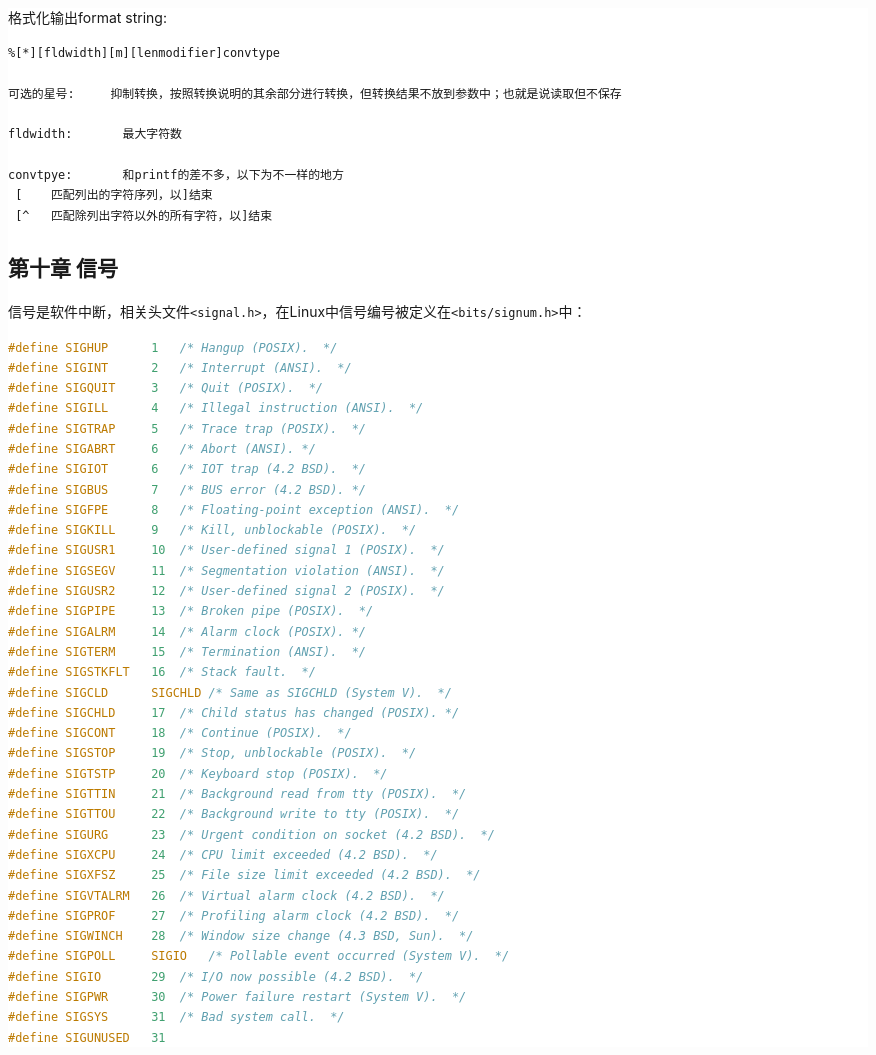 格式化输出format string:
```none
%[*][fldwidth][m][lenmodifier]convtype

可选的星号:     抑制转换，按照转换说明的其余部分进行转换，但转换结果不放到参数中；也就是说读取但不保存

fldwidth:       最大字符数

convtpye:       和printf的差不多，以下为不一样的地方
 [    匹配列出的字符序列，以]结束
 [^   匹配除列出字符以外的所有字符，以]结束
```

## 第十章 信号

信号是软件中断，相关头文件`<signal.h>`，在Linux中信号编号被定义在`<bits/signum.h>`中：

```c
#define	SIGHUP		1	/* Hangup (POSIX).  */
#define	SIGINT		2	/* Interrupt (ANSI).  */
#define	SIGQUIT		3	/* Quit (POSIX).  */
#define	SIGILL		4	/* Illegal instruction (ANSI).  */
#define	SIGTRAP		5	/* Trace trap (POSIX).  */
#define	SIGABRT		6	/* Abort (ANSI). */
#define	SIGIOT		6	/* IOT trap (4.2 BSD).  */
#define	SIGBUS		7	/* BUS error (4.2 BSD). */
#define	SIGFPE		8	/* Floating-point exception (ANSI).  */
#define	SIGKILL		9	/* Kill, unblockable (POSIX).  */
#define	SIGUSR1		10	/* User-defined signal 1 (POSIX).  */
#define	SIGSEGV		11	/* Segmentation violation (ANSI).  */
#define	SIGUSR2		12	/* User-defined signal 2 (POSIX).  */
#define	SIGPIPE		13	/* Broken pipe (POSIX).  */
#define	SIGALRM		14	/* Alarm clock (POSIX). */
#define	SIGTERM		15	/* Termination (ANSI).  */
#define	SIGSTKFLT	16	/* Stack fault.  */
#define	SIGCLD		SIGCHLD	/* Same as SIGCHLD (System V).  */
#define	SIGCHLD		17	/* Child status has changed (POSIX). */
#define	SIGCONT		18	/* Continue (POSIX).  */
#define	SIGSTOP		19	/* Stop, unblockable (POSIX).  */
#define	SIGTSTP		20	/* Keyboard stop (POSIX).  */
#define	SIGTTIN		21	/* Background read from tty (POSIX).  */
#define	SIGTTOU		22	/* Background write to tty (POSIX).  */
#define	SIGURG		23	/* Urgent condition on socket (4.2 BSD).  */
#define	SIGXCPU		24	/* CPU limit exceeded (4.2 BSD).  */
#define	SIGXFSZ		25	/* File size limit exceeded (4.2 BSD).  */
#define	SIGVTALRM	26	/* Virtual alarm clock (4.2 BSD).  */
#define	SIGPROF		27	/* Profiling alarm clock (4.2 BSD).  */
#define	SIGWINCH	28	/* Window size change (4.3 BSD, Sun).  */
#define	SIGPOLL		SIGIO	/* Pollable event occurred (System V).  */
#define	SIGIO		29	/* I/O now possible (4.2 BSD).  */
#define	SIGPWR		30	/* Power failure restart (System V).  */
#define SIGSYS		31	/* Bad system call.  */
#define SIGUNUSED	31
```
